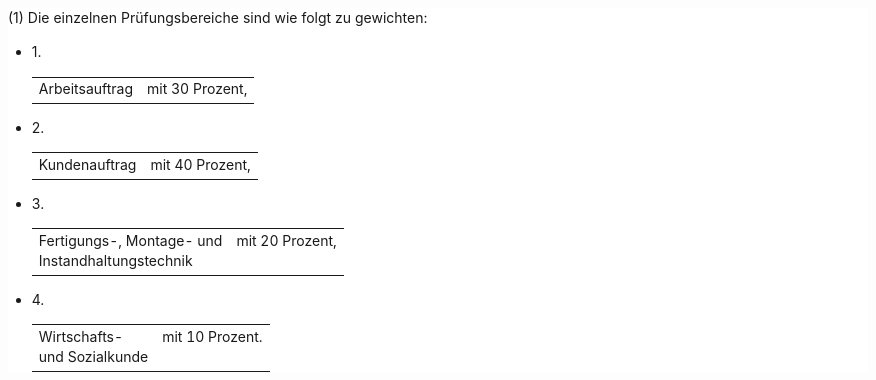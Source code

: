 (1) Die einzelnen Prüfungsbereiche sind wie folgt zu gewichten:

  - 1\.
    
    <div>
    
    |                |                 |
    | :------------- | --------------: |
    | Arbeitsauftrag | mit 30 Prozent, |
    

    </div>

  - 2\.
    
    <div>
    
    |               |                 |
    | :------------ | --------------: |
    | Kundenauftrag | mit 40 Prozent, |
    

    </div>

  - 3\.
    
    <div>
    
    <table>
    <tbody>
    <tr class="odd">
    <td style="text-align: left;">Fertigungs-, Montage- und<br />
    Instandhaltungstechnik</td>
    <td style="text-align: right;">mit 20 Prozent,</td>
    </tr>
    </tbody>
    </table>
    
    </div>

  - 4\.
    
    <div>
    
    <table>
    <tbody>
    <tr class="odd">
    <td style="text-align: left;">Wirtschafts-<br />
    und Sozialkunde</td>
    <td style="text-align: right;">mit 10 Prozent.</td>
    </tr>
    </tbody>
    </table>
    
    </div>

</div>

<div class="jurAbsatz">
